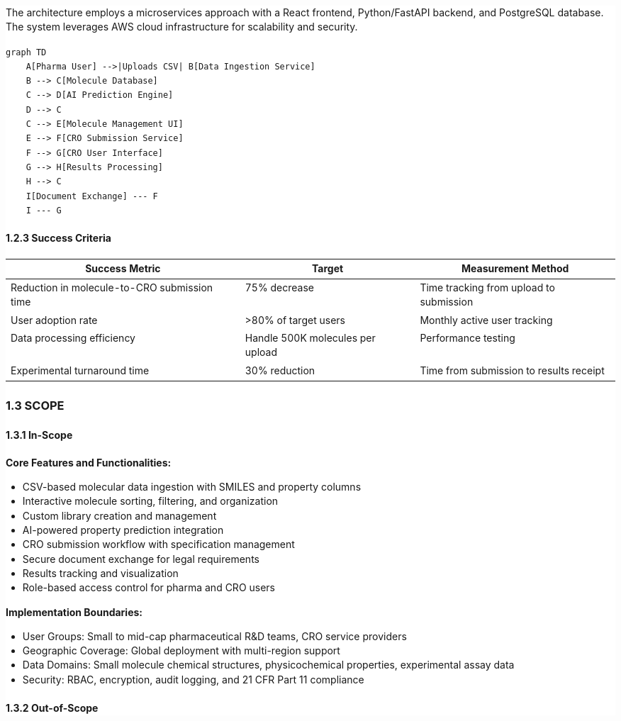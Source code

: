 The architecture employs a microservices approach with a React frontend, Python/FastAPI backend, and PostgreSQL database. The system leverages AWS cloud infrastructure for scalability and security.

```mermaid
graph TD
    A[Pharma User] -->|Uploads CSV| B[Data Ingestion Service]
    B --> C[Molecule Database]
    C --> D[AI Prediction Engine]
    D --> C
    C --> E[Molecule Management UI]
    E --> F[CRO Submission Service]
    F --> G[CRO User Interface]
    G --> H[Results Processing]
    H --> C
    I[Document Exchange] --- F
    I --- G
```

#### 1.2.3 Success Criteria

| Success Metric | Target | Measurement Method |
| --- | --- | --- |
| Reduction in molecule-to-CRO submission time | 75% decrease | Time tracking from upload to submission |
| User adoption rate | \>80% of target users | Monthly active user tracking |
| Data processing efficiency | Handle 500K molecules per upload | Performance testing |
| Experimental turnaround time | 30% reduction | Time from submission to results receipt |

### 1.3 SCOPE

#### 1.3.1 In-Scope

**Core Features and Functionalities:**

- CSV-based molecular data ingestion with SMILES and property columns
- Interactive molecule sorting, filtering, and organization
- Custom library creation and management
- AI-powered property prediction integration
- CRO submission workflow with specification management
- Secure document exchange for legal requirements
- Results tracking and visualization
- Role-based access control for pharma and CRO users

**Implementation Boundaries:**

- User Groups: Small to mid-cap pharmaceutical R&D teams, CRO service providers
- Geographic Coverage: Global deployment with multi-region support
- Data Domains: Small molecule chemical structures, physicochemical properties, experimental assay data
- Security: RBAC, encryption, audit logging, and 21 CFR Part 11 compliance

#### 1.3.2 Out-of-Scope
